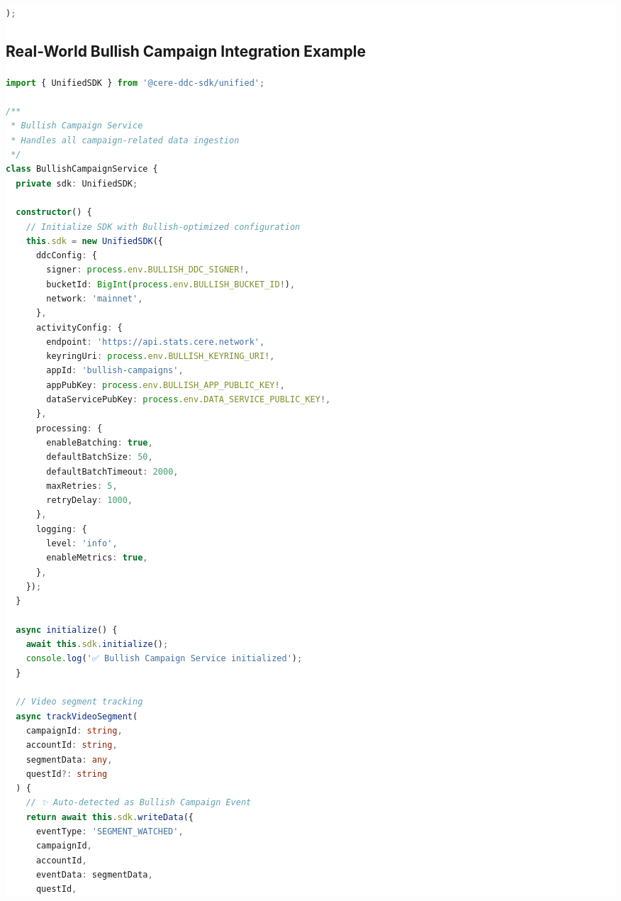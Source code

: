 ```typescript
);
```

## Real-World Bullish Campaign Integration Example

```typescript
import { UnifiedSDK } from '@cere-ddc-sdk/unified';

/**
 * Bullish Campaign Service
 * Handles all campaign-related data ingestion
 */
class BullishCampaignService {
  private sdk: UnifiedSDK;

  constructor() {
    // Initialize SDK with Bullish-optimized configuration
    this.sdk = new UnifiedSDK({
      ddcConfig: {
        signer: process.env.BULLISH_DDC_SIGNER!,
        bucketId: BigInt(process.env.BULLISH_BUCKET_ID!),
        network: 'mainnet',
      },
      activityConfig: {
        endpoint: 'https://api.stats.cere.network',
        keyringUri: process.env.BULLISH_KEYRING_URI!,
        appId: 'bullish-campaigns',
        appPubKey: process.env.BULLISH_APP_PUBLIC_KEY!,
        dataServicePubKey: process.env.DATA_SERVICE_PUBLIC_KEY!,
      },
      processing: {
        enableBatching: true,
        defaultBatchSize: 50,
        defaultBatchTimeout: 2000,
        maxRetries: 5,
        retryDelay: 1000,
      },
      logging: {
        level: 'info',
        enableMetrics: true,
      },
    });
  }

  async initialize() {
    await this.sdk.initialize();
    console.log('✅ Bullish Campaign Service initialized');
  }

  // Video segment tracking
  async trackVideoSegment(
    campaignId: string,
    accountId: string,
    segmentData: any,
    questId?: string
  ) {
    // ✨ Auto-detected as Bullish Campaign Event
    return await this.sdk.writeData({
      eventType: 'SEGMENT_WATCHED',
      campaignId,
      accountId,
      eventData: segmentData,
      questId,
```